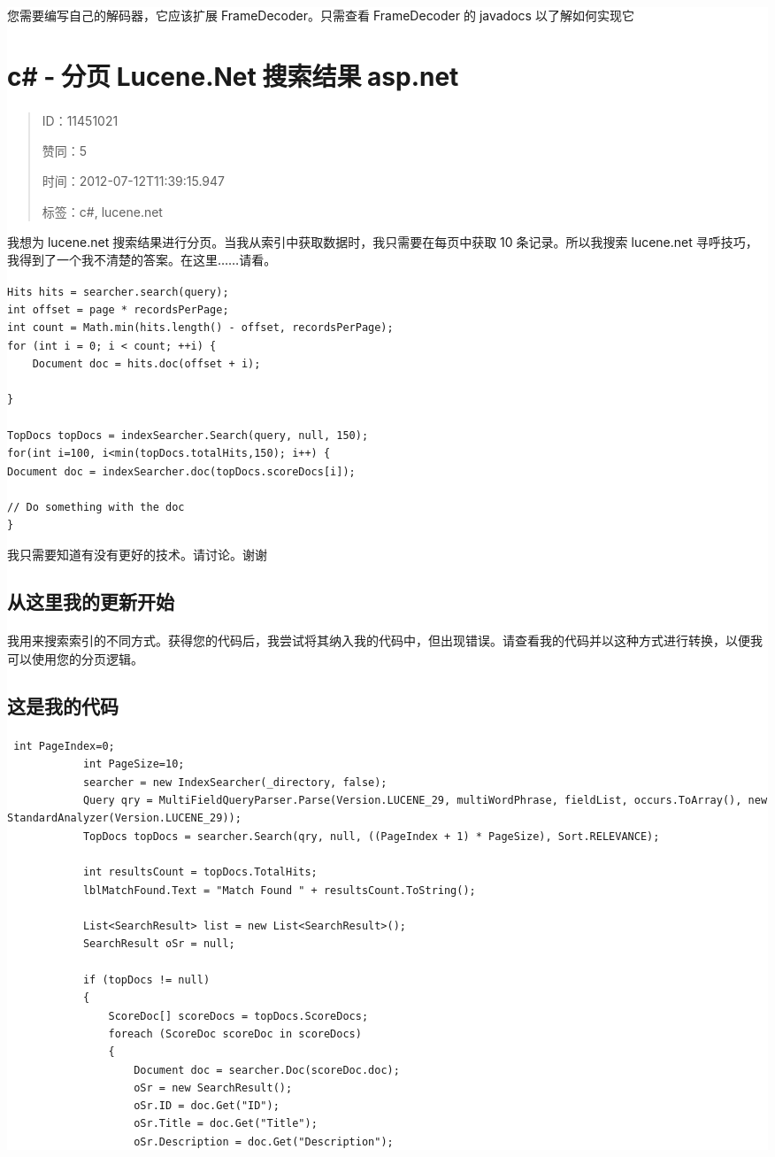 您需要编写自己的解码器，它应该扩展 FrameDecoder。只需查看 FrameDecoder 的 javadocs 以了解如何实现它

# c# - 分页 Lucene.Net 搜索结果 asp.net

> ID：11451021
> 
> 赞同：5
> 
> 时间：2012-07-12T11:39:15.947
> 
> 标签：c#, lucene.net

我想为 lucene.net 搜索结果进行分页。当我从索引中获取数据时，我只需要在每页中获取 10 条记录。所以我搜索 lucene.net 寻呼技巧，我得到了一个我不清楚的答案。在这里……请看。

```
Hits hits = searcher.search(query);
int offset = page * recordsPerPage;
int count = Math.min(hits.length() - offset, recordsPerPage);
for (int i = 0; i < count; ++i) {
    Document doc = hits.doc(offset + i);

}

TopDocs topDocs = indexSearcher.Search(query, null, 150);
for(int i=100, i<min(topDocs.totalHits,150); i++) {
Document doc = indexSearcher.doc(topDocs.scoreDocs[i]);

// Do something with the doc
} 
```

我只需要知道有没有更好的技术。请讨论。谢谢

## 从这里我的更新开始

我用来搜索索引的不同方式。获得您的代码后，我尝试将其纳入我的代码中，但出现错误。请查看我的代码并以这种方式进行转换，以便我可以使用您的分页逻辑。

## 这是我的代码

```
 int PageIndex=0;
            int PageSize=10;
            searcher = new IndexSearcher(_directory, false);
            Query qry = MultiFieldQueryParser.Parse(Version.LUCENE_29, multiWordPhrase, fieldList, occurs.ToArray(), new StandardAnalyzer(Version.LUCENE_29));
            TopDocs topDocs = searcher.Search(qry, null, ((PageIndex + 1) * PageSize), Sort.RELEVANCE);

            int resultsCount = topDocs.TotalHits;
            lblMatchFound.Text = "Match Found " + resultsCount.ToString();

            List<SearchResult> list = new List<SearchResult>();
            SearchResult oSr = null;

            if (topDocs != null)
            {
                ScoreDoc[] scoreDocs = topDocs.ScoreDocs;
                foreach (ScoreDoc scoreDoc in scoreDocs)
                {
                    Document doc = searcher.Doc(scoreDoc.doc);
                    oSr = new SearchResult();
                    oSr.ID = doc.Get("ID");
                    oSr.Title = doc.Get("Title");
                    oSr.Description = doc.Get("Description");
```